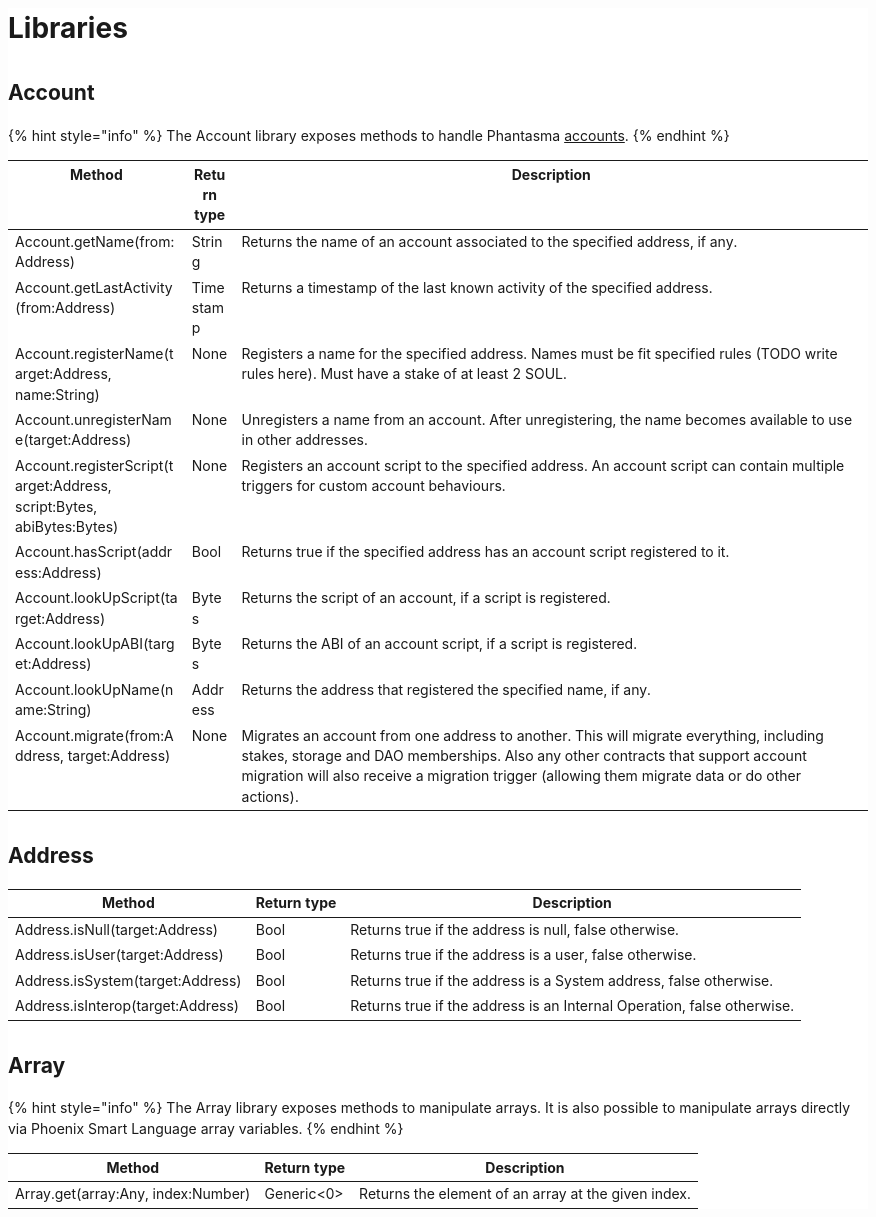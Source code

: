 # Libraries

## Account

{% hint style="info" %}
The Account library exposes methods to handle Phantasma [accounts](https://docs.phantasma.info/#chain-accounts).
{% endhint %}

| Method                                                               | Return type | Description                                                                                                                                                                                                                                                                   |
| -------------------------------------------------------------------- | ----------- | ----------------------------------------------------------------------------------------------------------------------------------------------------------------------------------------------------------------------------------------------------------------------------- |
| Account.getName(from:Address)                                        | String      | Returns the name of an account associated to the specified address, if any.                                                                                                                                                                                                   |
| Account.getLastActivity(from:Address)                                | Timestamp   | Returns a timestamp of the last known activity of the specified address.                                                                                                                                                                                                      |
| Account.registerName(target:Address, name:String)                    | None        | Registers a name for the specified address. Names must be fit specified rules (TODO write rules here). Must have a stake of at least 2 SOUL.                                                                                                                                  |
| Account.unregisterName(target:Address)                               | None        | Unregisters a name from an account. After unregistering, the name becomes available to use in other addresses.                                                                                                                                                                |
| Account.registerScript(target:Address, script:Bytes, abiBytes:Bytes) | None        | Registers an account script to the specified address. An account script can contain multiple triggers for custom account behaviours.                                                                                                                                          |
| Account.hasScript(address:Address)                                   | Bool        | Returns true if the specified address has an account script registered to it.                                                                                                                                                                                                 |
| Account.lookUpScript(target:Address)                                 | Bytes       | Returns the script of an account, if a script is registered.                                                                                                                                                                                                                  |
| Account.lookUpABI(target:Address)                                    | Bytes       | Returns the ABI of an account script, if a script is registered.                                                                                                                                                                                                              |
| Account.lookUpName(name:String)                                      | Address     | Returns the address that registered the specified name, if any.                                                                                                                                                                                                               |
| Account.migrate(from:Address, target:Address)                        | None        | Migrates an account from one address to another. This will migrate everything, including stakes, storage and DAO memberships. Also any other contracts that support account migration will also receive a migration trigger (allowing them migrate data or do other actions). |

## Address

| Method                            | Return type | Description                                                            |
| --------------------------------- | ----------- | ---------------------------------------------------------------------- |
| Address.isNull(target:Address)    | Bool        | Returns true if the address is null, false otherwise.                  |
| Address.isUser(target:Address)    | Bool        | Returns true if the address is a user, false otherwise.                |
| Address.isSystem(target:Address)  | Bool        | Returns true if the address is a System address, false otherwise.      |
| Address.isInterop(target:Address) | Bool        | Returns true if the address is an Internal Operation, false otherwise. |

## Array

{% hint style="info" %}
The Array library exposes methods to manipulate arrays. It is also possible to manipulate arrays directly via Phoenix Smart Language array variables.
{% endhint %}

| Method                                               | Return type | Description                                                          |
| ---------------------------------------------------- | ----------- | -------------------------------------------------------------------- |
| Array.get(array:Any, index:Number)                   | Generic<0>  | Returns the element of an array at the given index.                  |